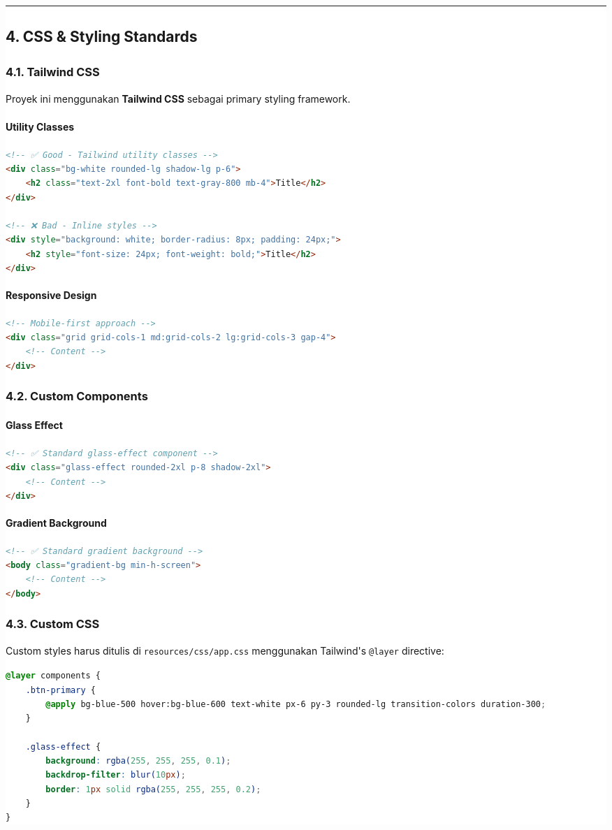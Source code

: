 
---

## 4. CSS & Styling Standards

### 4.1. Tailwind CSS

Proyek ini menggunakan **Tailwind CSS** sebagai primary styling framework.

#### Utility Classes
```html
<!-- ✅ Good - Tailwind utility classes -->
<div class="bg-white rounded-lg shadow-lg p-6">
    <h2 class="text-2xl font-bold text-gray-800 mb-4">Title</h2>
</div>

<!-- ❌ Bad - Inline styles -->
<div style="background: white; border-radius: 8px; padding: 24px;">
    <h2 style="font-size: 24px; font-weight: bold;">Title</h2>
</div>
```

#### Responsive Design
```html
<!-- Mobile-first approach -->
<div class="grid grid-cols-1 md:grid-cols-2 lg:grid-cols-3 gap-4">
    <!-- Content -->
</div>
```

### 4.2. Custom Components

#### Glass Effect
```html
<!-- ✅ Standard glass-effect component -->
<div class="glass-effect rounded-2xl p-8 shadow-2xl">
    <!-- Content -->
</div>
```

#### Gradient Background
```html
<!-- ✅ Standard gradient background -->
<body class="gradient-bg min-h-screen">
    <!-- Content -->
</body>
```

### 4.3. Custom CSS

Custom styles harus ditulis di `resources/css/app.css` menggunakan Tailwind's `@layer` directive:

```css
@layer components {
    .btn-primary {
        @apply bg-blue-500 hover:bg-blue-600 text-white px-6 py-3 rounded-lg transition-colors duration-300;
    }
    
    .glass-effect {
        background: rgba(255, 255, 255, 0.1);
        backdrop-filter: blur(10px);
        border: 1px solid rgba(255, 255, 255, 0.2);
    }
}
```